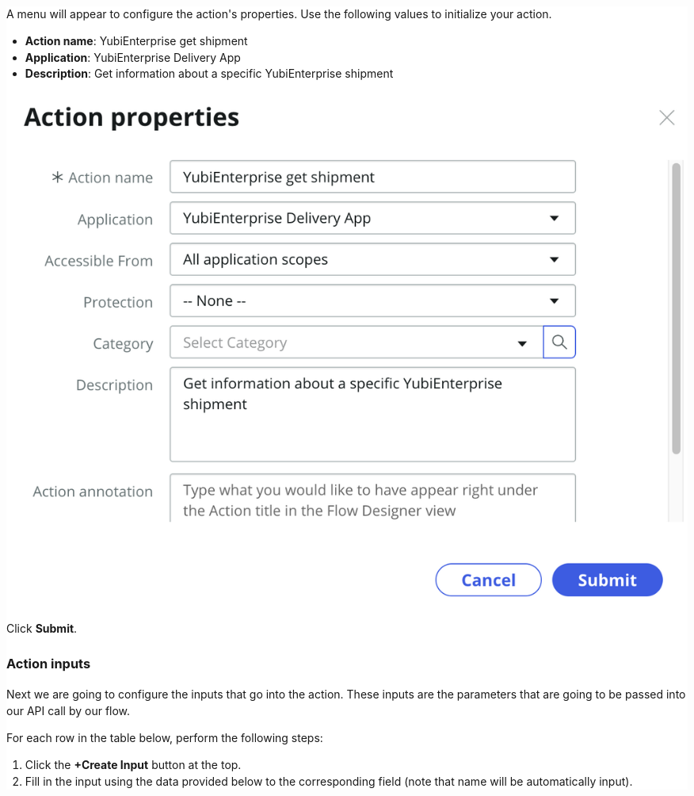 A menu will appear to configure the action's properties. Use the following values to initialize your action.

- **Action name**: YubiEnterprise get shipment
- **Application**: YubiEnterprise Delivery App
- **Description**: Get information about a specific YubiEnterprise shipment

![Configuration menu](/img/bonus_get_1.png)

Click **Submit**.

### Action inputs

Next we are going to configure the inputs that go into the action. These inputs are the parameters that are going to be passed into our API call by our flow.

For each row in the table below, perform the following steps:

1. Click the **+Create Input** button at the top.
2. Fill in the input using the data provided below to the corresponding field (note that name will be automatically input).
